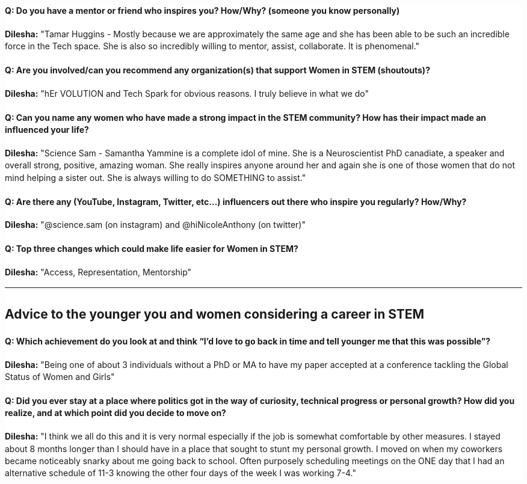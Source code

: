 #### Q: Do you have a mentor or friend who inspires you? How/Why? (someone you know personally)

**Dilesha:** "Tamar Huggins - Mostly because we are approximately the same age and she has been able to be such an incredible force in the Tech space. She is also so incredibly willing to mentor, assist, collaborate. It is phenomenal."

#### Q: Are you involved/can you recommend any organization(s) that support Women in STEM (shoutouts)?

**Dilesha:** "hEr VOLUTION and Tech Spark for obvious reasons. I truly believe in what we do"

#### Q: Can you name any women who have made a strong impact in the STEM community? How has their impact made an influenced your life?

**Dilesha:** "Science Sam - Samantha Yammine is a complete idol of mine. She is a Neuroscientist PhD canadiate, a speaker and overall strong, positive, amazing woman. She really inspires anyone around her and again she is one of those women that do not mind helping a sister out. She is always willing to do SOMETHING to assist."

#### Q: Are there any (YouTube, Instagram, Twitter, etc...) influencers out there who inspire you regularly? How/Why?

**Dilesha:** "@science.sam (on instagram) and @hiNicoleAnthony (on twitter)"

#### Q: Top three changes which could make life easier for Women in STEM?

**Dilesha:** "Access, Representation, Mentorship"

---

## Advice to the younger you and women considering a career in STEM

#### Q: Which achievement do you look at and think “I’d love to go back in time and tell younger me that this was possible”?

**Dilesha:** "Being one of about 3 individuals without a PhD or MA to have my paper accepted at a conference tackling the Global Status of Women and Girls"

#### Q: Did you ever stay at a place where politics got in the way of curiosity, technical progress or personal growth? How did you realize, and at which point did you decide to move on?

**Dilesha:** "I think we all do this and it is very normal especially if the job is somewhat comfortable by other measures. I stayed about 8 months longer than I should have in a place that sought to stunt my personal growth. I moved on when my coworkers became noticeably snarky about me going back to school. Often purposely scheduling meetings on the ONE day that I had an alternative schedule of 11-3 knowing the other four days of the week I was working 7-4."
